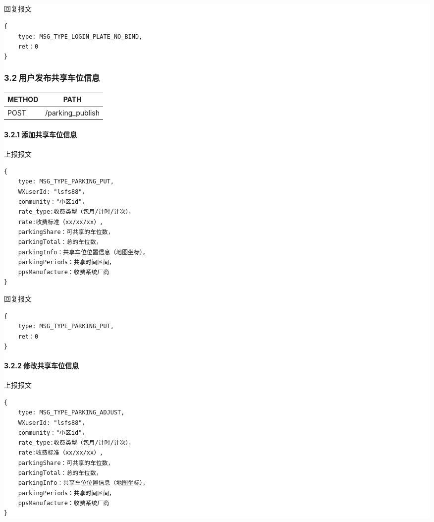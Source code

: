 回复报文

    {
        type: MSG_TYPE_LOGIN_PLATE_NO_BIND,
        ret：0
    }



### 3.2 用户发布共享车位信息

|METHOD|PATH|
|------|----|
|POST|/parking_publish|

#### 3.2.1 添加共享车位信息


上报报文

    {
        type: MSG_TYPE_PARKING_PUT,
        WXuserId: "lsfs88"，
        community："小区id"，
        rate_type:收费类型（包月/计时/计次），
        rate:收费标准（xx/xx/xx）,
        parkingShare：可共享的车位数，
        parkingTotal：总的车位数，
        parkingInfo：共享车位位置信息（地图坐标），
        parkingPeriods：共享时间区间，
        ppsManufacture：收费系统厂商
    }
    
回复报文

    {
        type: MSG_TYPE_PARKING_PUT,
        ret：0
    }
    
#### 3.2.2 修改共享车位信息


上报报文

    {
        type: MSG_TYPE_PARKING_ADJUST,
        WXuserId: "lsfs88"，
        community："小区id"，
        rate_type:收费类型（包月/计时/计次），
        rate:收费标准（xx/xx/xx）,
        parkingShare：可共享的车位数，
        parkingTotal：总的车位数，
        parkingInfo：共享车位位置信息（地图坐标），
        parkingPeriods：共享时间区间，
        ppsManufacture：收费系统厂商
    }
    